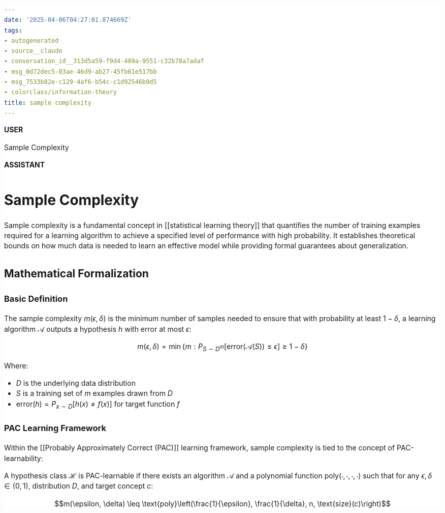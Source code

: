 ```yaml
---
date: '2025-04-06T04:27:01.874669Z'
tags:
- autogenerated
- source__claude
- conversation_id__313d5a59-f9d4-489a-9551-c32b78a7adaf
- msg_0d72dec5-03ae-46d9-ab27-45fb61e517bb
- msg_7533b82e-c129-4af6-b54c-c1d92546b9d5
- colorclass/information-theory
title: sample complexity
---
```


**USER**

Sample Complexity


**ASSISTANT**

# Sample Complexity

Sample complexity is a fundamental concept in [[statistical learning theory]] that quantifies the number of training examples required for a learning algorithm to achieve a specified level of performance with high probability. It establishes theoretical bounds on how much data is needed to learn an effective model while providing formal guarantees about generalization.

## Mathematical Formalization

### Basic Definition

The sample complexity $m(\epsilon, \delta)$ is the minimum number of samples needed to ensure that with probability at least $1-\delta$, a learning algorithm $\mathcal{A}$ outputs a hypothesis $h$ with error at most $\epsilon$:

$$m(\epsilon, \delta) = \min \left\{ m : P_{S \sim D^m}[\text{error}(\mathcal{A}(S)) \leq \epsilon] \geq 1 - \delta \right\}$$

Where:
- $D$ is the underlying data distribution
- $S$ is a training set of $m$ examples drawn from $D$
- $\text{error}(h) = P_{x \sim D}[h(x) \neq f(x)]$ for target function $f$

### PAC Learning Framework

Within the [[Probably Approximately Correct (PAC)]] learning framework, sample complexity is tied to the concept of PAC-learnability:

A hypothesis class $\mathcal{H}$ is PAC-learnable if there exists an algorithm $\mathcal{A}$ and a polynomial function $\text{poly}(\cdot,\cdot,\cdot,\cdot)$ such that for any $\epsilon, \delta \in (0,1)$, distribution $D$, and target concept $c$:

$$m(\epsilon, \delta) \leq \text{poly}\left(\frac{1}{\epsilon}, \frac{1}{\delta}, n, \text{size}(c)\right)$$

